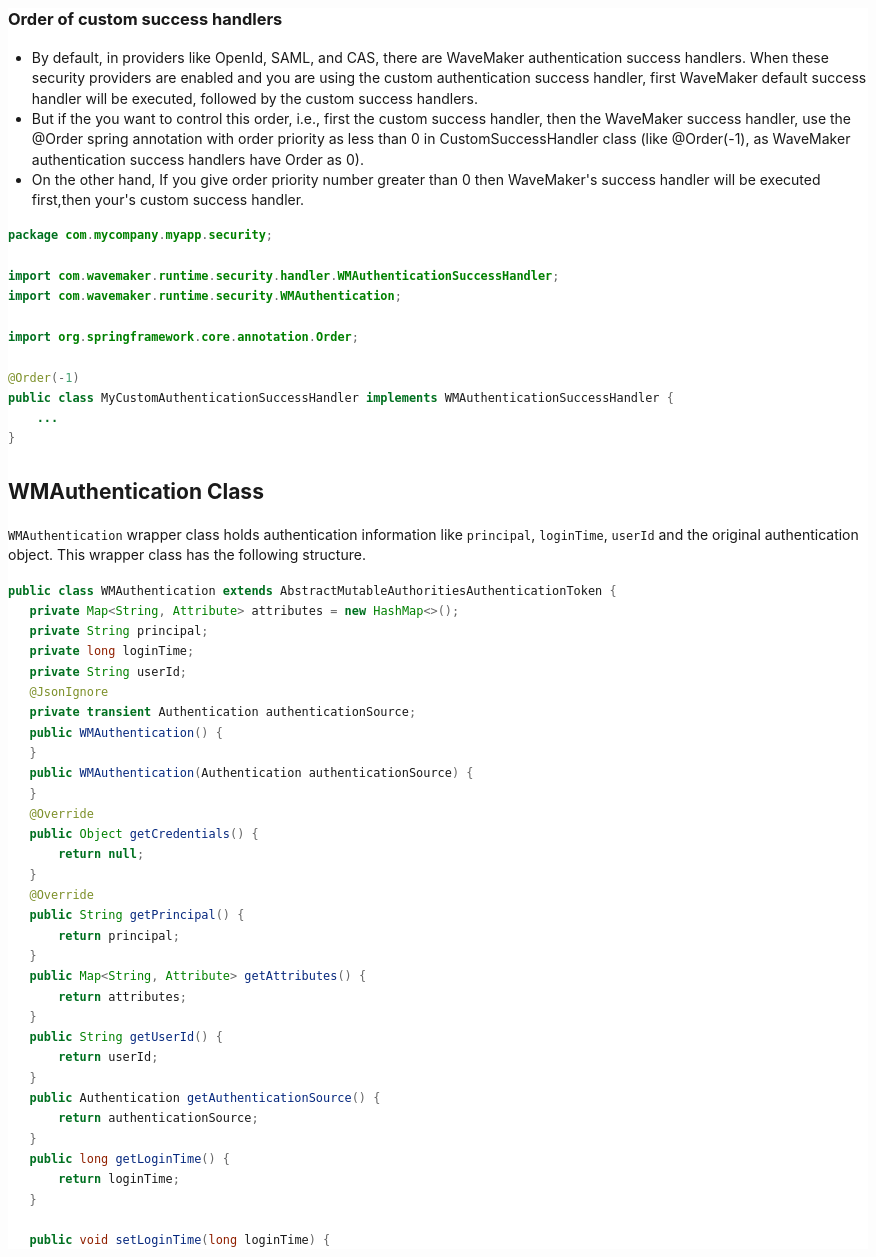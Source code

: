 ### Order of custom success handlers

- By default, in providers like OpenId, SAML, and CAS, there are WaveMaker authentication success handlers. When these security providers are enabled and you are using  the custom authentication success handler, first WaveMaker default success handler will be executed, followed by the custom success handlers.
- But if the you want to control this order, i.e., first the custom success handler, then the WaveMaker success handler, use the @Order spring annotation with order priority as less than 0 in CustomSuccessHandler class (like @Order(-1), as WaveMaker authentication success handlers have Order as 0).
- On the other hand, If you give order priority number greater than 0 then WaveMaker's success handler will be executed first,then your's  custom success handler.<br/>

``` java
package com.mycompany.myapp.security;

import com.wavemaker.runtime.security.handler.WMAuthenticationSuccessHandler;
import com.wavemaker.runtime.security.WMAuthentication;

import org.springframework.core.annotation.Order;

@Order(-1)
public class MyCustomAuthenticationSuccessHandler implements WMAuthenticationSuccessHandler {
    ...
}
```

## WMAuthentication Class

`WMAuthentication` wrapper class holds authentication information like `principal`, `loginTime`, `userId` and the original authentication object. This wrapper class has the following structure.

```java
public class WMAuthentication extends AbstractMutableAuthoritiesAuthenticationToken {
   private Map<String, Attribute> attributes = new HashMap<>();
   private String principal;    
   private long loginTime;
   private String userId;
   @JsonIgnore
   private transient Authentication authenticationSource;
   public WMAuthentication() {
   }
   public WMAuthentication(Authentication authenticationSource) {
   }
   @Override
   public Object getCredentials() {
       return null;
   }
   @Override
   public String getPrincipal() {
       return principal;
   }
   public Map<String, Attribute> getAttributes() {
       return attributes;
   }
   public String getUserId() {
       return userId;
   }
   public Authentication getAuthenticationSource() {
       return authenticationSource;
   }
   public long getLoginTime() {
       return loginTime;
   }

   public void setLoginTime(long loginTime) {
```